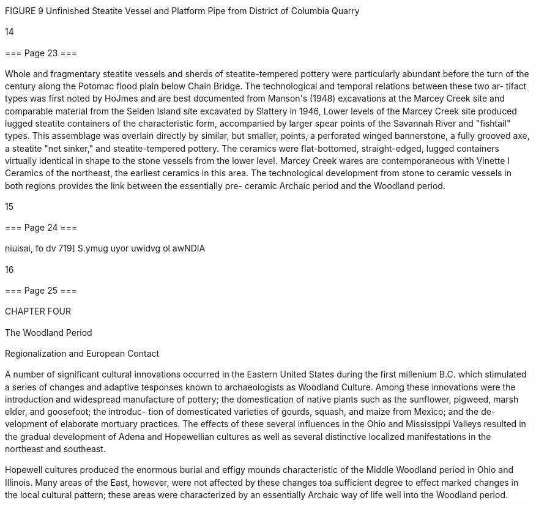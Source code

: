 FIGURE 9
Unfinished Steatite Vessel and Platform Pipe from District of Columbia Quarry

14


=== Page 23 ===

Whole and fragmentary steatite vessels and sherds of steatite-tempered pottery were
particularly abundant before the turn of the century along the Potomac flood plain
below Chain Bridge. The technological and temporal relations between these two ar-
tifact types was first noted by HoJmes and are best documented from Manson's (1948)
excavations at the Marcey Creek site and comparable material from the Selden Island
site excavated by Slattery in 1946, Lower levels of the Marcey Creek site produced
lugged steatite containers of the characteristic form, accompanied by larger spear
points of the Savannah River and "fishtail" types. This assemblage was overlain directly
by similar, but smaller, points, a perforated winged bannerstone, a fully grooved axe, a
steatite "net sinker," and steatite-tempered pottery. The ceramics were flat-bottomed,
straight-edged, lugged containers virtually identical in shape to the stone vessels from
the lower level. Marcey Creek wares are contemporaneous with Vinette I Ceramics of
the northeast, the earliest ceramics in this area. The technological development from
stone to ceramic vessels in both regions provides the link between the essentially pre-
ceramic Archaic period and the Woodland period.

15


=== Page 24 ===

niuisai, fo dv 719] S.ymug uyor uwidvg
ol awNDIA

16


=== Page 25 ===

CHAPTER FOUR

The Woodland Period

Regionalization and European Contact

A number of significant cultural innovations occurred in the Eastern United States
during the first millenium B.C. which stimulated a series of changes and adaptive
tesponses known to archaeologists as Woodland Culture. Among these innovations
were the introduction and widespread manufacture of pottery; the domestication of
native plants such as the sunflower, pigweed, marsh elder, and goosefoot; the introduc-
tion of domesticated varieties of gourds, squash, and maize from Mexico; and the de-
velopment of elaborate mortuary practices. The effects of these several influences in
the Ohio and Mississippi Valleys resulted in the gradual development of Adena and
Hopewellian cultures as well as several distinctive localized manifestations in the
northeast and southeast.

Hopewell cultures produced the enormous burial and effigy mounds characteristic
of the Middle Woodland period in Ohio and Illinois. Many areas of the East, however,
were not affected by these changes toa sufficient degree to effect marked changes in the
local cultural pattern; these areas were characterized by an essentially Archaic way of
life well into the Woodland period.
